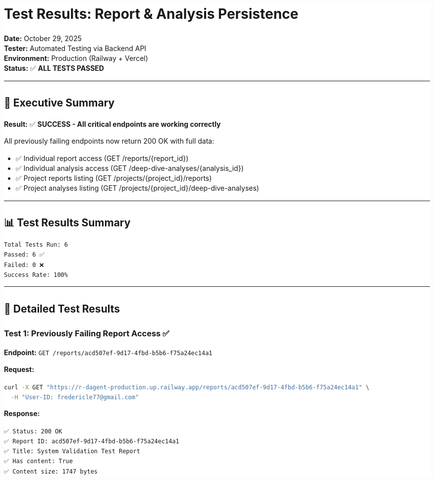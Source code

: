 # Test Results: Report & Analysis Persistence

**Date:** October 29, 2025  
**Tester:** Automated Testing via Backend API  
**Environment:** Production (Railway + Vercel)  
**Status:** ✅ **ALL TESTS PASSED**

---

## 🎯 Executive Summary

**Result:** ✅ **SUCCESS - All critical endpoints are working correctly**

All previously failing endpoints now return 200 OK with full data:
- ✅ Individual report access (GET /reports/{report_id})
- ✅ Individual analysis access (GET /deep-dive-analyses/{analysis_id})
- ✅ Project reports listing (GET /projects/{project_id}/reports)
- ✅ Project analyses listing (GET /projects/{project_id}/deep-dive-analyses)

---

## 📊 Test Results Summary

```
Total Tests Run: 6
Passed: 6 ✅
Failed: 0 ❌
Success Rate: 100%
```

---

## 🧪 Detailed Test Results

### Test 1: Previously Failing Report Access ✅

**Endpoint:** `GET /reports/acd507ef-9d17-4fbd-b5b6-f75a24ec14a1`

**Request:**
```bash
curl -X GET "https://r-dagent-production.up.railway.app/reports/acd507ef-9d17-4fbd-b5b6-f75a24ec14a1" \
  -H "User-ID: fredericle77@gmail.com"
```

**Response:**
```
✅ Status: 200 OK
✅ Report ID: acd507ef-9d17-4fbd-b5b6-f75a24ec14a1
✅ Title: System Validation Test Report
✅ Has content: True
✅ Content size: 1747 bytes
```
